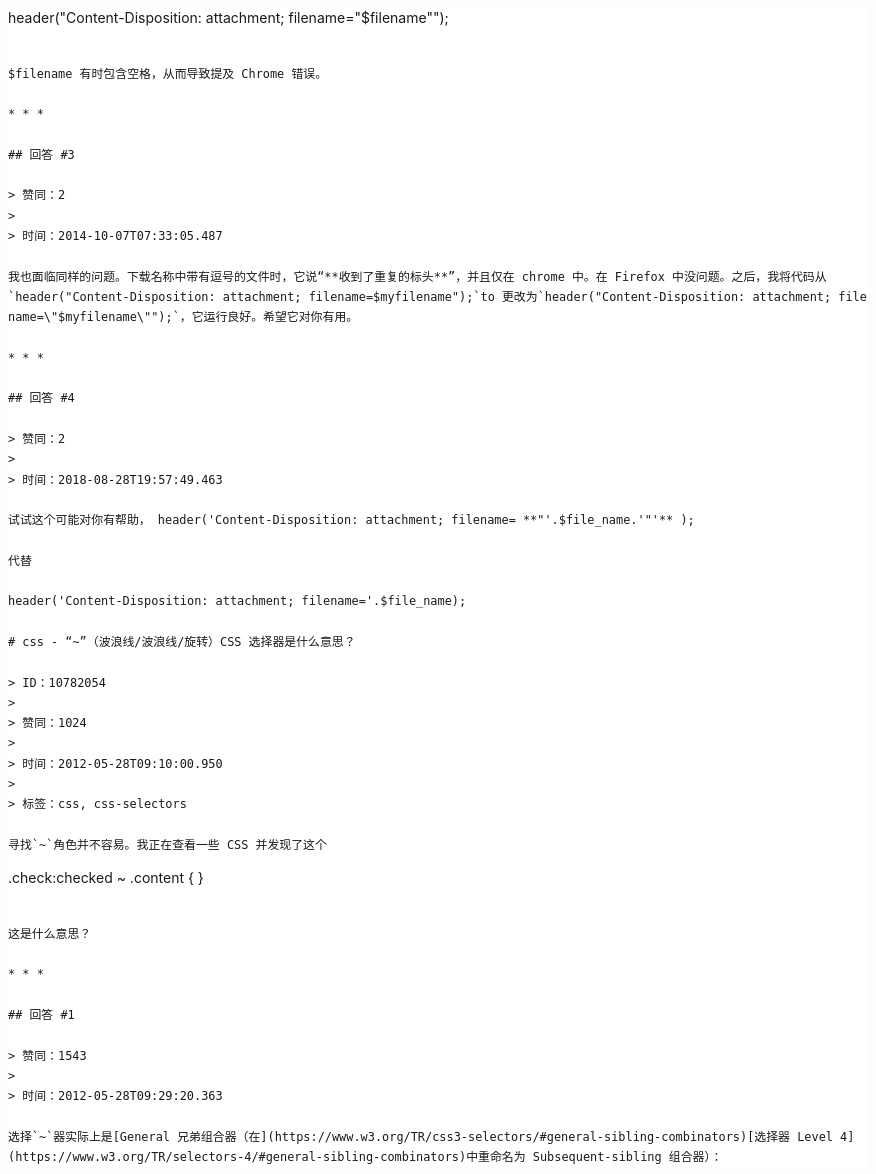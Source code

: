 ```

```
header("Content-Disposition: attachment; filename=\"$filename\""); 
```

$filename 有时包含空格，从而导致提及 Chrome 错误。

* * *

## 回答 #3

> 赞同：2
> 
> 时间：2014-10-07T07:33:05.487

我也面临同样的问题。下载名称中带有逗号的文件时，它说“**收到了重复的标头**”，并且仅在 chrome 中。在 Firefox 中没问题。之后，我将代码从
`header("Content-Disposition: attachment; filename=$myfilename");`to 更改为`header("Content-Disposition: attachment; filename=\"$myfilename\"");`，它运行良好。希望它对你有用。

* * *

## 回答 #4

> 赞同：2
> 
> 时间：2018-08-28T19:57:49.463

试试这个可能对你有帮助， header('Content-Disposition: attachment; filename= **"'.$file_name.'"'** );

代替

header('Content-Disposition: attachment; filename='.$file_name);

# css - “~”（波浪线/波浪线/旋转）CSS 选择器是什么意思？

> ID：10782054
> 
> 赞同：1024
> 
> 时间：2012-05-28T09:10:00.950
> 
> 标签：css, css-selectors

寻找`~`角色并不容易。我正在查看一些 CSS 并发现了这个

```
.check:checked ~ .content {
} 
```

这是什么意思？

* * *

## 回答 #1

> 赞同：1543
> 
> 时间：2012-05-28T09:29:20.363

选择`~`器实际上是[General 兄弟组合器（在](https://www.w3.org/TR/css3-selectors/#general-sibling-combinators)[选择器 Level 4](https://www.w3.org/TR/selectors-4/#general-sibling-combinators)中重命名为 Subsequent-sibling 组合器）：

```
